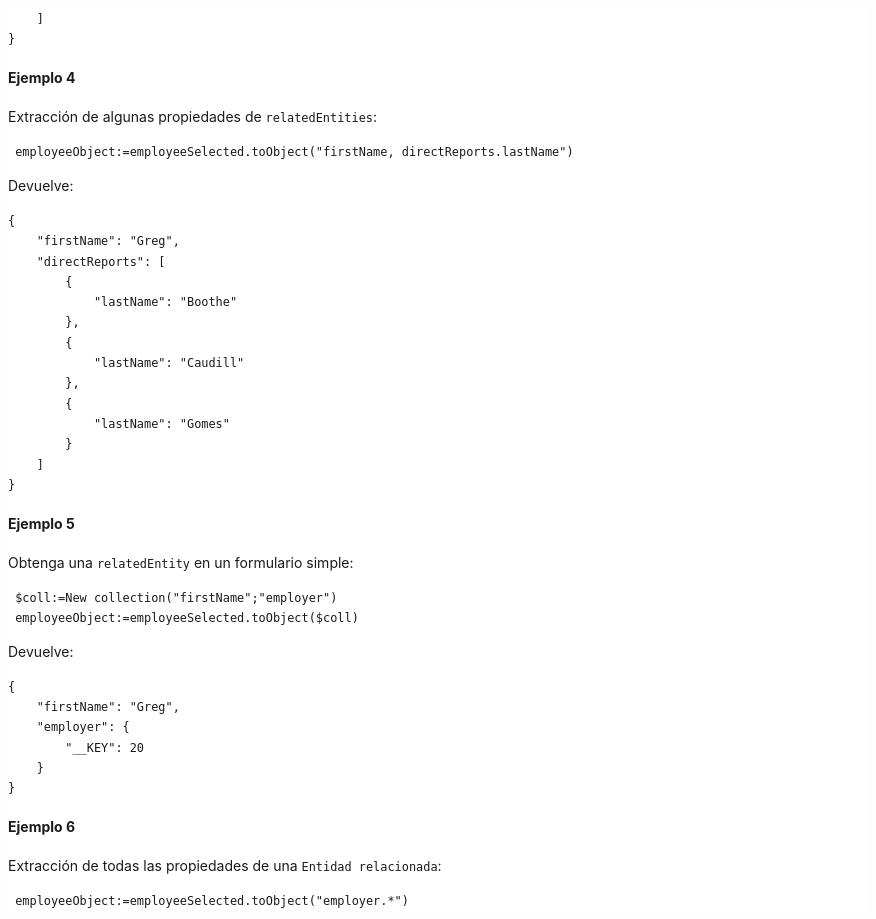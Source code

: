```4d
    ]
}
```

#### Ejemplo 4

Extracción de algunas propiedades de `relatedEntities`:

```4d
 employeeObject:=employeeSelected.toObject("firstName, directReports.lastName")
```

Devuelve:

```4d
{
    "firstName": "Greg",
    "directReports": [
        {
            "lastName": "Boothe"
        },
        {
            "lastName": "Caudill"
        },
        {
            "lastName": "Gomes"
        }
    ]
}
```

#### Ejemplo 5

Obtenga una `relatedEntity` en un formulario simple:

```4d
 $coll:=New collection("firstName";"employer")
 employeeObject:=employeeSelected.toObject($coll)
```

Devuelve:

```4d
{
    "firstName": "Greg",
    "employer": {
        "__KEY": 20
    }
}
```

#### Ejemplo 6

Extracción de todas las propiedades de una `Entidad relacionada`:

```4d
 employeeObject:=employeeSelected.toObject("employer.*")
```
